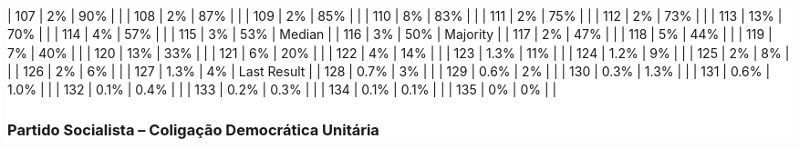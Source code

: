 | 107 | 2% | 90% |  |
| 108 | 2% | 87% |  |
| 109 | 2% | 85% |  |
| 110 | 8% | 83% |  |
| 111 | 2% | 75% |  |
| 112 | 2% | 73% |  |
| 113 | 13% | 70% |  |
| 114 | 4% | 57% |  |
| 115 | 3% | 53% | Median |
| 116 | 3% | 50% | Majority |
| 117 | 2% | 47% |  |
| 118 | 5% | 44% |  |
| 119 | 7% | 40% |  |
| 120 | 13% | 33% |  |
| 121 | 6% | 20% |  |
| 122 | 4% | 14% |  |
| 123 | 1.3% | 11% |  |
| 124 | 1.2% | 9% |  |
| 125 | 2% | 8% |  |
| 126 | 2% | 6% |  |
| 127 | 1.3% | 4% | Last Result |
| 128 | 0.7% | 3% |  |
| 129 | 0.6% | 2% |  |
| 130 | 0.3% | 1.3% |  |
| 131 | 0.6% | 1.0% |  |
| 132 | 0.1% | 0.4% |  |
| 133 | 0.2% | 0.3% |  |
| 134 | 0.1% | 0.1% |  |
| 135 | 0% | 0% |  |

### Partido Socialista – Coligação Democrática Unitária
